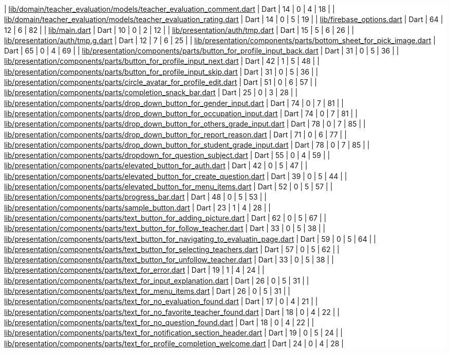 | [lib/domain/teacher_evaluation/models/teacher_evaluation_comment.dart](/lib/domain/teacher_evaluation/models/teacher_evaluation_comment.dart) | Dart | 14 | 0 | 4 | 18 |
| [lib/domain/teacher_evaluation/models/teacher_evaluation_rating.dart](/lib/domain/teacher_evaluation/models/teacher_evaluation_rating.dart) | Dart | 14 | 0 | 5 | 19 |
| [lib/firebase_options.dart](/lib/firebase_options.dart) | Dart | 64 | 12 | 6 | 82 |
| [lib/main.dart](/lib/main.dart) | Dart | 10 | 0 | 2 | 12 |
| [lib/presentation/auth/tmp.dart](/lib/presentation/auth/tmp.dart) | Dart | 15 | 5 | 6 | 26 |
| [lib/presentation/auth/tmp.g.dart](/lib/presentation/auth/tmp.g.dart) | Dart | 12 | 7 | 6 | 25 |
| [lib/presentation/components/parts/bottom_sheet_for_pick_image.dart](/lib/presentation/components/parts/bottom_sheet_for_pick_image.dart) | Dart | 65 | 0 | 4 | 69 |
| [lib/presentation/components/parts/button_for_profile_input_back.dart](/lib/presentation/components/parts/button_for_profile_input_back.dart) | Dart | 31 | 0 | 5 | 36 |
| [lib/presentation/components/parts/button_for_profile_input_next.dart](/lib/presentation/components/parts/button_for_profile_input_next.dart) | Dart | 42 | 1 | 5 | 48 |
| [lib/presentation/components/parts/button_for_profile_input_skip.dart](/lib/presentation/components/parts/button_for_profile_input_skip.dart) | Dart | 31 | 0 | 5 | 36 |
| [lib/presentation/components/parts/circle_avatar_for_profile_edit.dart](/lib/presentation/components/parts/circle_avatar_for_profile_edit.dart) | Dart | 51 | 0 | 6 | 57 |
| [lib/presentation/components/parts/completion_snack_bar.dart](/lib/presentation/components/parts/completion_snack_bar.dart) | Dart | 25 | 0 | 3 | 28 |
| [lib/presentation/components/parts/drop_down_button_for_gender_input.dart](/lib/presentation/components/parts/drop_down_button_for_gender_input.dart) | Dart | 74 | 0 | 7 | 81 |
| [lib/presentation/components/parts/drop_down_button_for_occupation_input.dart](/lib/presentation/components/parts/drop_down_button_for_occupation_input.dart) | Dart | 74 | 0 | 7 | 81 |
| [lib/presentation/components/parts/drop_down_button_for_others_grade_input.dart](/lib/presentation/components/parts/drop_down_button_for_others_grade_input.dart) | Dart | 78 | 0 | 7 | 85 |
| [lib/presentation/components/parts/drop_down_button_for_report_reason.dart](/lib/presentation/components/parts/drop_down_button_for_report_reason.dart) | Dart | 71 | 0 | 6 | 77 |
| [lib/presentation/components/parts/drop_down_button_for_student_grade_input.dart](/lib/presentation/components/parts/drop_down_button_for_student_grade_input.dart) | Dart | 78 | 0 | 7 | 85 |
| [lib/presentation/components/parts/dropdown_for_question_subject.dart](/lib/presentation/components/parts/dropdown_for_question_subject.dart) | Dart | 55 | 0 | 4 | 59 |
| [lib/presentation/components/parts/elevated_button_for_auth.dart](/lib/presentation/components/parts/elevated_button_for_auth.dart) | Dart | 42 | 0 | 5 | 47 |
| [lib/presentation/components/parts/elevated_button_for_create_question.dart](/lib/presentation/components/parts/elevated_button_for_create_question.dart) | Dart | 39 | 0 | 5 | 44 |
| [lib/presentation/components/parts/elevated_button_for_menu_items.dart](/lib/presentation/components/parts/elevated_button_for_menu_items.dart) | Dart | 52 | 0 | 5 | 57 |
| [lib/presentation/components/parts/progress_bar.dart](/lib/presentation/components/parts/progress_bar.dart) | Dart | 48 | 0 | 5 | 53 |
| [lib/presentation/components/parts/sample_button.dart](/lib/presentation/components/parts/sample_button.dart) | Dart | 23 | 1 | 4 | 28 |
| [lib/presentation/components/parts/text_button_for_adding_picture.dart](/lib/presentation/components/parts/text_button_for_adding_picture.dart) | Dart | 62 | 0 | 5 | 67 |
| [lib/presentation/components/parts/text_button_for_follow_teacher.dart](/lib/presentation/components/parts/text_button_for_follow_teacher.dart) | Dart | 33 | 0 | 5 | 38 |
| [lib/presentation/components/parts/text_button_for_navigating_to_evaluatin_page.dart](/lib/presentation/components/parts/text_button_for_navigating_to_evaluatin_page.dart) | Dart | 59 | 0 | 5 | 64 |
| [lib/presentation/components/parts/text_button_for_selecting_teachers.dart](/lib/presentation/components/parts/text_button_for_selecting_teachers.dart) | Dart | 57 | 0 | 5 | 62 |
| [lib/presentation/components/parts/text_button_for_unfollow_teacher.dart](/lib/presentation/components/parts/text_button_for_unfollow_teacher.dart) | Dart | 33 | 0 | 5 | 38 |
| [lib/presentation/components/parts/text_for_error.dart](/lib/presentation/components/parts/text_for_error.dart) | Dart | 19 | 1 | 4 | 24 |
| [lib/presentation/components/parts/text_for_input_explanation.dart](/lib/presentation/components/parts/text_for_input_explanation.dart) | Dart | 26 | 0 | 5 | 31 |
| [lib/presentation/components/parts/text_for_menu_items.dart](/lib/presentation/components/parts/text_for_menu_items.dart) | Dart | 26 | 0 | 5 | 31 |
| [lib/presentation/components/parts/text_for_no_evaluation_found.dart](/lib/presentation/components/parts/text_for_no_evaluation_found.dart) | Dart | 17 | 0 | 4 | 21 |
| [lib/presentation/components/parts/text_for_no_favorite_teacher_found.dart](/lib/presentation/components/parts/text_for_no_favorite_teacher_found.dart) | Dart | 18 | 0 | 4 | 22 |
| [lib/presentation/components/parts/text_for_no_question_found.dart](/lib/presentation/components/parts/text_for_no_question_found.dart) | Dart | 18 | 0 | 4 | 22 |
| [lib/presentation/components/parts/text_for_notification_section_header.dart](/lib/presentation/components/parts/text_for_notification_section_header.dart) | Dart | 19 | 0 | 5 | 24 |
| [lib/presentation/components/parts/text_for_profile_completion_welcome.dart](/lib/presentation/components/parts/text_for_profile_completion_welcome.dart) | Dart | 24 | 0 | 4 | 28 |